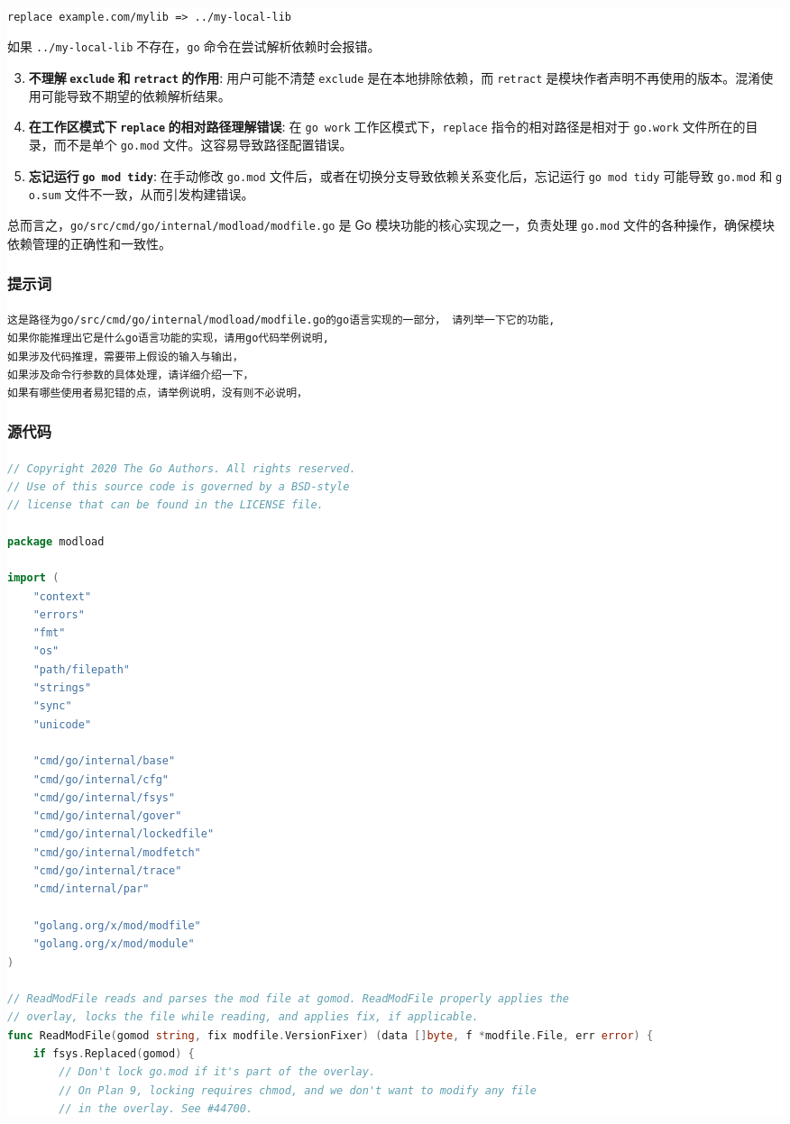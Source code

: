    ```
   replace example.com/mylib => ../my-local-lib
   ```

   如果 `../my-local-lib` 不存在，`go` 命令在尝试解析依赖时会报错。

3. **不理解 `exclude` 和 `retract` 的作用**: 用户可能不清楚 `exclude` 是在本地排除依赖，而 `retract` 是模块作者声明不再使用的版本。混淆使用可能导致不期望的依赖解析结果。

4. **在工作区模式下 `replace` 的相对路径理解错误**:  在 `go work` 工作区模式下，`replace` 指令的相对路径是相对于 `go.work` 文件所在的目录，而不是单个 `go.mod` 文件。这容易导致路径配置错误。

5. **忘记运行 `go mod tidy`**: 在手动修改 `go.mod` 文件后，或者在切换分支导致依赖关系变化后，忘记运行 `go mod tidy` 可能导致 `go.mod` 和 `go.sum` 文件不一致，从而引发构建错误。

总而言之，`go/src/cmd/go/internal/modload/modfile.go` 是 Go 模块功能的核心实现之一，负责处理 `go.mod` 文件的各种操作，确保模块依赖管理的正确性和一致性。

### 提示词
```
这是路径为go/src/cmd/go/internal/modload/modfile.go的go语言实现的一部分， 请列举一下它的功能, 　
如果你能推理出它是什么go语言功能的实现，请用go代码举例说明, 
如果涉及代码推理，需要带上假设的输入与输出，
如果涉及命令行参数的具体处理，请详细介绍一下，
如果有哪些使用者易犯错的点，请举例说明，没有则不必说明，
```

### 源代码
```go
// Copyright 2020 The Go Authors. All rights reserved.
// Use of this source code is governed by a BSD-style
// license that can be found in the LICENSE file.

package modload

import (
	"context"
	"errors"
	"fmt"
	"os"
	"path/filepath"
	"strings"
	"sync"
	"unicode"

	"cmd/go/internal/base"
	"cmd/go/internal/cfg"
	"cmd/go/internal/fsys"
	"cmd/go/internal/gover"
	"cmd/go/internal/lockedfile"
	"cmd/go/internal/modfetch"
	"cmd/go/internal/trace"
	"cmd/internal/par"

	"golang.org/x/mod/modfile"
	"golang.org/x/mod/module"
)

// ReadModFile reads and parses the mod file at gomod. ReadModFile properly applies the
// overlay, locks the file while reading, and applies fix, if applicable.
func ReadModFile(gomod string, fix modfile.VersionFixer) (data []byte, f *modfile.File, err error) {
	if fsys.Replaced(gomod) {
		// Don't lock go.mod if it's part of the overlay.
		// On Plan 9, locking requires chmod, and we don't want to modify any file
		// in the overlay. See #44700.
```